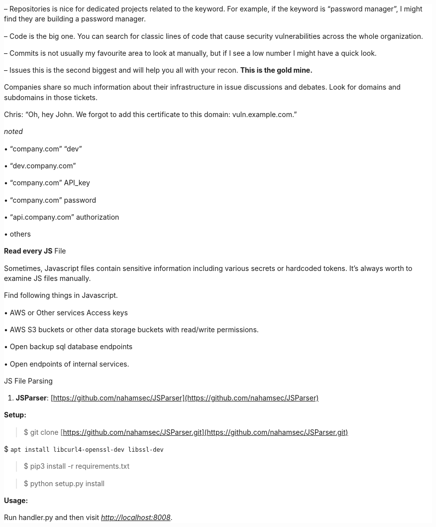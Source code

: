 – Repositories is nice for dedicated projects related to the keyword. For example, if the keyword is “password manager”, I might find they are building a password manager.

– Code is the big one. You can search for classic lines of code that cause security vulnerabilities across the whole organization.

– Commits is not usually my favourite area to look at manually, but if I see a low number I might have a quick look.

– Issues this is the second biggest and will help you all with your recon. **This is the gold mine.**

Companies share so much information about their infrastructure in issue discussions and debates. Look for domains and subdomains in those tickets.

Chris: “Oh, hey John. We forgot to add this certificate to this domain: vuln.example.com.”

*noted*

• “company.com” “dev”

• “dev.company.com”

• “company.com” API\_key

• “company.com” password

• “api.company.com” authorization

• others

**Read every JS** File

Sometimes, Javascript files contain sensitive information including various secrets or hardcoded tokens. It’s always worth to examine JS files manually.  

Find following things in Javascript.

• AWS or Other services Access keys

• AWS S3 buckets or other data storage buckets with read/write permissions.

• Open backup sql database endpoints

• Open endpoints of internal services.

JS File Parsing

1. **JSParser**: [https://github.com/nahamsec/JSParser](https://github.com/nahamsec/JSParser)

**Setup:**

> $ git clone [https://github.com/nahamsec/JSParser.git](https://github.com/nahamsec/JSParser.git)

$ `apt install libcurl4-openssl-dev libssl-dev`

> $ pip3 install -r requirements.txt  

> $ python setup.py install

**Usage:**

Run handler.py and then visit [*http://localhost:8008*](http://localhost:8008/).
